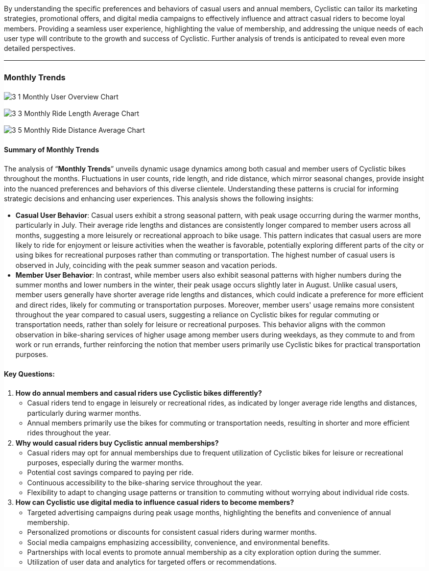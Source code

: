 By understanding the specific preferences and behaviors of casual users and annual members, Cyclistic can tailor its marketing strategies, promotional offers, and digital media campaigns to effectively influence and attract casual riders to become loyal members. Providing a seamless user experience, highlighting the value of membership, and addressing the unique needs of each user type will contribute to the growth and success of Cyclistic. Further analysis of trends is anticipated to reveal even more detailed perspectives.

--------------------------------------

### **Monthly Trends**

![3 1 Monthly User Overview Chart](https://github.com/chaanalyst/Portfolio-Projects/assets/154933301/2f60ae82-0990-4c0d-98ee-b90f58b8ae81)

![3 3 Monthly Ride Length Average Chart](https://github.com/chaanalyst/Portfolio-Projects/assets/154933301/c4b86ad4-a710-4989-9171-2f4f11d0acf6)

![3 5 Monthly Ride Distance Average Chart](https://github.com/chaanalyst/Portfolio-Projects/assets/154933301/56264ee6-1999-4549-b257-3491c788cac0)

#### **Summary of Monthly Trends**
The analysis of “**Monthly Trends**” unveils dynamic usage dynamics among both casual and member users of Cyclistic bikes throughout the months. Fluctuations in user counts, ride length, and ride distance, which mirror seasonal changes, provide insight into the nuanced preferences and behaviors of this diverse clientele. Understanding these patterns is crucial for informing strategic decisions and enhancing user experiences. This analysis shows the following insights:
+ **Casual User Behavior**: Casual users exhibit a strong seasonal pattern, with peak usage occurring during the warmer months, particularly in July. Their average ride lengths and distances are consistently longer compared to member users across all months, suggesting a more leisurely or recreational approach to bike usage. This pattern indicates that casual users are more likely to ride for enjoyment or leisure activities when the weather is favorable, potentially exploring different parts of the city or using bikes for recreational purposes rather than commuting or transportation. The highest number of casual users is observed in July, coinciding with the peak summer season and vacation periods.
+ **Member User Behavior**: In contrast, while member users also exhibit seasonal patterns with higher numbers during the summer months and lower numbers in the winter, their peak usage occurs slightly later in August. Unlike casual users, member users generally have shorter average ride lengths and distances, which could indicate a preference for more efficient and direct rides, likely for commuting or transportation purposes. Moreover, member users' usage remains more consistent throughout the year compared to casual users, suggesting a reliance on Cyclistic bikes for regular commuting or transportation needs, rather than solely for leisure or recreational purposes. This behavior aligns with the common observation in bike-sharing services of higher usage among member users during weekdays, as they commute to and from work or run errands, further reinforcing the notion that member users primarily use Cyclistic bikes for practical transportation purposes.

#### **Key Questions**:
1. **How do annual members and casual riders use Cyclistic bikes differently?**
   - Casual riders tend to engage in leisurely or recreational rides, as indicated by longer average ride lengths and distances, particularly during warmer months.
   - Annual members primarily use the bikes for commuting or transportation needs, resulting in shorter and more efficient rides throughout the year.
2. **Why would casual riders buy Cyclistic annual memberships?**
   - Casual riders may opt for annual memberships due to frequent utilization of Cyclistic bikes for leisure or recreational purposes, especially during the warmer months.
   - Potential cost savings compared to paying per ride.
   - Continuous accessibility to the bike-sharing service throughout the year.
   - Flexibility to adapt to changing usage patterns or transition to commuting without worrying about individual ride costs.
3. **How can Cyclistic use digital media to influence casual riders to become members?**
   - Targeted advertising campaigns during peak usage months, highlighting the benefits and convenience of annual membership.
   - Personalized promotions or discounts for consistent casual riders during warmer months.
   - Social media campaigns emphasizing accessibility, convenience, and environmental benefits.
   - Partnerships with local events to promote annual membership as a city exploration option during the summer.
   - Utilization of user data and analytics for targeted offers or recommendations.